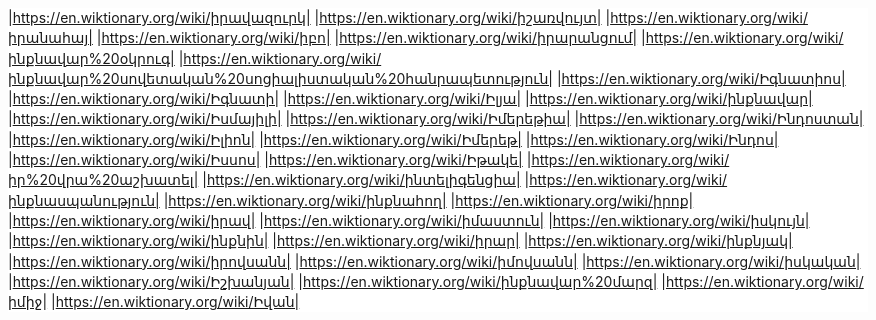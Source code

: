|https://en.wiktionary.org/wiki/իրավազուրկ|
|https://en.wiktionary.org/wiki/իշառվույտ|
|https://en.wiktionary.org/wiki/իրանահայ|
|https://en.wiktionary.org/wiki/իբո|
|https://en.wiktionary.org/wiki/իրարանցում|
|https://en.wiktionary.org/wiki/ինքնավար%20օկրուգ|
|https://en.wiktionary.org/wiki/ինքնավար%20սովետական%20սոցիալիստական%20հանրապետություն|
|https://en.wiktionary.org/wiki/Իգնատիոս|
|https://en.wiktionary.org/wiki/Իգնատի|
|https://en.wiktionary.org/wiki/Իլյա|
|https://en.wiktionary.org/wiki/ինքնավար|
|https://en.wiktionary.org/wiki/Իսմայիլի|
|https://en.wiktionary.org/wiki/Իմերեթիա|
|https://en.wiktionary.org/wiki/Ինդոստան|
|https://en.wiktionary.org/wiki/Իլիոն|
|https://en.wiktionary.org/wiki/Իմերեթ|
|https://en.wiktionary.org/wiki/Ինդոս|
|https://en.wiktionary.org/wiki/Իսսոս|
|https://en.wiktionary.org/wiki/Իթակե|
|https://en.wiktionary.org/wiki/իր%20վրա%20աշխատել|
|https://en.wiktionary.org/wiki/ինտելիգենցիա|
|https://en.wiktionary.org/wiki/ինքնասպանություն|
|https://en.wiktionary.org/wiki/ինքնահող|
|https://en.wiktionary.org/wiki/իրոք|
|https://en.wiktionary.org/wiki/իրավ|
|https://en.wiktionary.org/wiki/իմաստուն|
|https://en.wiktionary.org/wiki/իսկույն|
|https://en.wiktionary.org/wiki/ինքնին|
|https://en.wiktionary.org/wiki/իրար|
|https://en.wiktionary.org/wiki/ինքնյակ|
|https://en.wiktionary.org/wiki/իրովսանն|
|https://en.wiktionary.org/wiki/իմովսանն|
|https://en.wiktionary.org/wiki/իսկական|
|https://en.wiktionary.org/wiki/Իշխանյան|
|https://en.wiktionary.org/wiki/ինքնավար%20մարզ|
|https://en.wiktionary.org/wiki/իմիջ|
|https://en.wiktionary.org/wiki/Իվան|